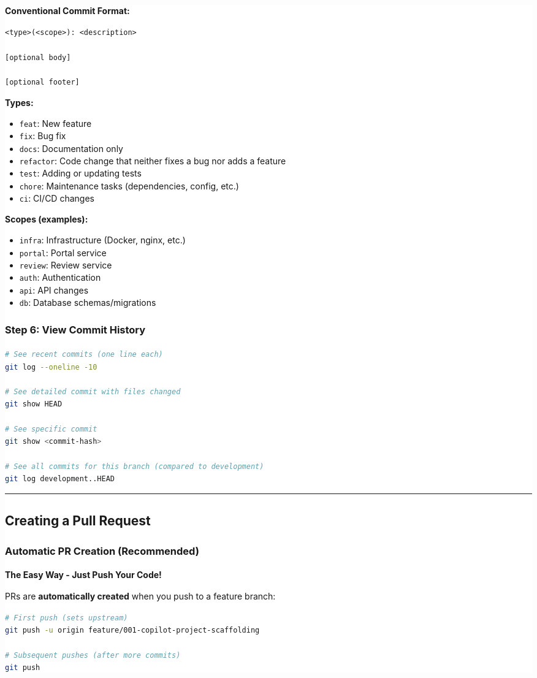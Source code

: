 **Conventional Commit Format:**
```
<type>(<scope>): <description>

[optional body]

[optional footer]
```

**Types:**
- `feat`: New feature
- `fix`: Bug fix
- `docs`: Documentation only
- `refactor`: Code change that neither fixes a bug nor adds a feature
- `test`: Adding or updating tests
- `chore`: Maintenance tasks (dependencies, config, etc.)
- `ci`: CI/CD changes

**Scopes (examples):**
- `infra`: Infrastructure (Docker, nginx, etc.)
- `portal`: Portal service
- `review`: Review service
- `auth`: Authentication
- `api`: API changes
- `db`: Database schemas/migrations

### Step 6: View Commit History

```bash
# See recent commits (one line each)
git log --oneline -10

# See detailed commit with files changed
git show HEAD

# See specific commit
git show <commit-hash>

# See all commits for this branch (compared to development)
git log development..HEAD
```

---

## Creating a Pull Request

### Automatic PR Creation (Recommended)

**The Easy Way - Just Push Your Code!**

PRs are **automatically created** when you push to a feature branch:

```bash
# First push (sets upstream)
git push -u origin feature/001-copilot-project-scaffolding

# Subsequent pushes (after more commits)
git push
```
